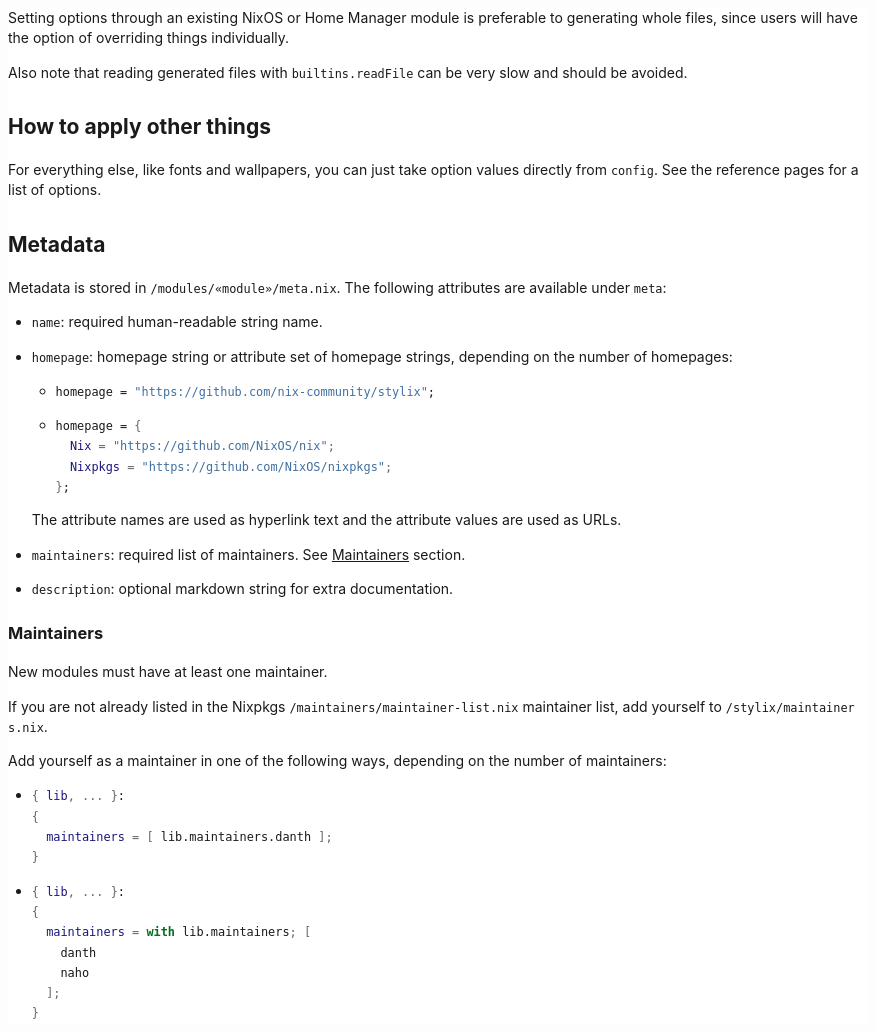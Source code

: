 Setting options through an existing NixOS or Home Manager module is preferable
to generating whole files, since users will have the option of overriding things
individually.

Also note that reading generated files with `builtins.readFile` can be very slow
and should be avoided.

## How to apply other things

For everything else, like fonts and wallpapers, you can just take option values
directly from `config`. See the reference pages for a list of options.

## Metadata

Metadata is stored in `/modules/«module»/meta.nix`. The following attributes are
available under `meta`:

- `name`: required human-readable string name.

- `homepage`: homepage string or attribute set of homepage strings, depending
  on the number of homepages:

  - ```nix
    homepage = "https://github.com/nix-community/stylix";
    ```

  - ```nix
    homepage = {
      Nix = "https://github.com/NixOS/nix";
      Nixpkgs = "https://github.com/NixOS/nixpkgs";
    };
    ```

  The attribute names are used as hyperlink text and the attribute values are
  used as URLs.

- `maintainers`: required list of maintainers. See [Maintainers](#maintainers)
  section.

- `description`: optional markdown string for extra documentation.

### Maintainers

New modules must have at least one maintainer.

If you are not already listed in the Nixpkgs `/maintainers/maintainer-list.nix`
maintainer list, add yourself to `/stylix/maintainers.nix`.

Add yourself as a maintainer in one of the following ways, depending on the
number of maintainers:

- ```nix
  { lib, ... }:
  {
    maintainers = [ lib.maintainers.danth ];
  }
  ```

- ```nix
  { lib, ... }:
  {
    maintainers = with lib.maintainers; [
      danth
      naho
    ];
  }
  ```
